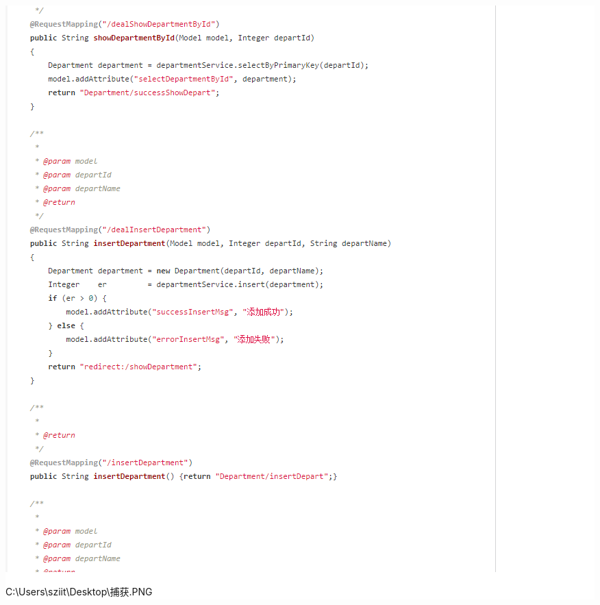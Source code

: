 ![C:\\Users\\sziit\\Desktop\\捕获.PNG](media/3fd013208b8b4e13bb46b8527698e66e.png)

C:\\Users\\sziit\\Desktop\\捕获.PNG
